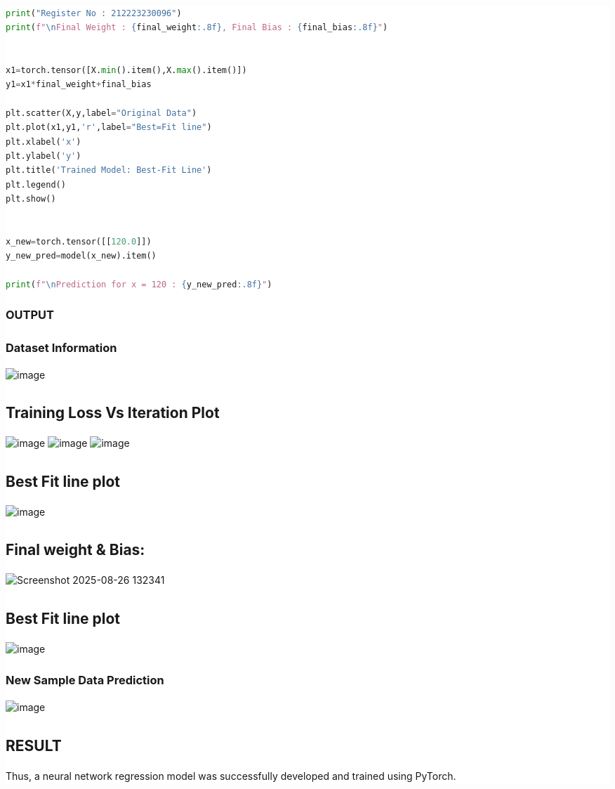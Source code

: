 ```python
print("Register No : 212223230096")
print(f"\nFinal Weight : {final_weight:.8f}, Final Bias : {final_bias:.8f}")


x1=torch.tensor([X.min().item(),X.max().item()])
y1=x1*final_weight+final_bias

plt.scatter(X,y,label="Original Data")
plt.plot(x1,y1,'r',label="Best=Fit line")
plt.xlabel('x')
plt.ylabel('y')
plt.title('Trained Model: Best-Fit Line')
plt.legend()
plt.show()


x_new=torch.tensor([[120.0]])
y_new_pred=model(x_new).item()

print(f"\nPrediction for x = 120 : {y_new_pred:.8f}")

```


### OUTPUT
### Dataset Information
<img width="604" height="458" alt="image" src="https://github.com/user-attachments/assets/c27233e6-5296-40e9-bf6e-2026440c8cc3" />

## Training Loss Vs Iteration Plot
<img width="850" height="850" alt="image" src="https://github.com/user-attachments/assets/63aed523-db6e-4737-9995-4c4e82d76be3" />
<img width="850" height="850" alt="image" src="https://github.com/user-attachments/assets/c9a5bb50-c50d-41a8-8937-047967648877" />
<img width="850" height="850" alt="image" src="https://github.com/user-attachments/assets/d94809b9-9d20-48ae-a56e-743e769c71b1" />

## Best Fit line plot
<img width="850" height="850" alt="image" src="https://github.com/user-attachments/assets/37172446-6691-46f5-a7bb-b1d3333436b3" />

## Final weight & Bias:
<img width="800" height="122" alt="Screenshot 2025-08-26 132341" src="https://github.com/user-attachments/assets/25a3d919-2293-4a75-b7d7-4d8c2bc3ccea" />


## Best Fit line plot
<img width="850" height="850" alt="image" src="https://github.com/user-attachments/assets/e558002d-fbc3-41f5-bb91-32fa3d20d02f" />


### New Sample Data Prediction
<img width="346" height="77" alt="image" src="https://github.com/user-attachments/assets/24bb63e7-7bbf-4f57-815a-9fe8c09be69d" />



## RESULT
Thus, a neural network regression model was successfully developed and trained using PyTorch.
